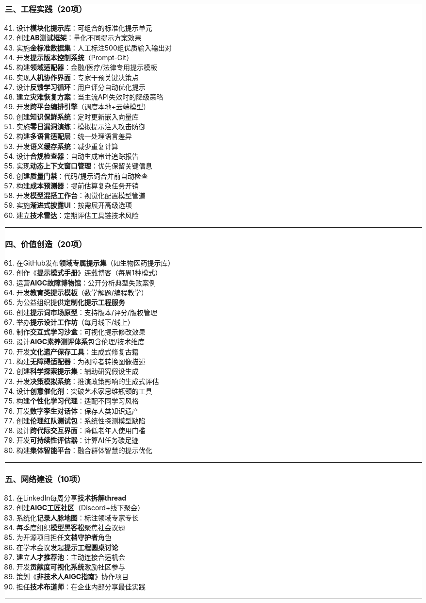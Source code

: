 
### **三、工程实践（20项）**
41. 设计**模块化提示库**：可组合的标准化提示单元
42. 创建**AB测试框架**：量化不同提示方案效果
43. 实施**金标准数据集**：人工标注500组优质输入输出对
44. 开发**提示版本控制系统**（Prompt-Git）
45. 构建**领域适配器**：金融/医疗/法律专用提示模板
46. 实现**人机协作界面**：专家干预关键决策点
47. 设计**反馈学习循环**：用户评分自动优化提示
48. 建立**灾难恢复方案**：当主流API失效时的降级策略
49. 开发**跨平台编排引擎**（调度本地+云端模型）
50. 创建**知识保鲜系统**：定时更新嵌入向量库
51. 实施**零日漏洞演练**：模拟提示注入攻击防御
52. 构建**多语言适配层**：统一处理语言差异
53. 开发**语义缓存系统**：减少重复计算
54. 设计**合规检查器**：自动生成审计追踪报告
55. 实现**动态上下文窗口管理**：优先保留关键信息
56. 创建**质量门禁**：代码/提示词合并前自动检查
57. 构建**成本预测器**：提前估算复杂任务开销
58. 开发**模型混搭工作台**：视觉化配置模型管道
59. 实施**渐进式披露UI**：按需展开高级选项
60. 建立**技术雷达**：定期评估工具链技术风险

---

### **四、价值创造（20项）**
61. 在GitHub发布**领域专属提示集**（如生物医药提示库）
62. 创作《**提示模式手册**》连载博客（每周1种模式）
63. 运营**AIGC故障博物馆**：公开分析典型失败案例
64. 开发**教育类提示模板**（数学解题/编程教学）
65. 为公益组织提供**定制化提示工程服务**
66. 创建**提示词市场原型**：支持版本/评分/版权管理
67. 举办**提示设计工作坊**（每月线下/线上）
68. 制作**交互式学习沙盒**：可视化提示修改效果
69. 设计**AIGC素养测评体系**包含伦理/技术维度
70. 开发**文化遗产保存工具**：生成式修复古籍
71. 构建**无障碍适配器**：为视障者转换图像描述
72. 创建**科学探索提示集**：辅助研究假设生成
73. 开发**决策模拟系统**：推演政策影响的生成式评估
74. 设计**创意催化剂**：突破艺术家思维瓶颈的工具
75. 构建**个性化学习代理**：适配不同学习风格
76. 开发**数字孪生对话体**：保存人类知识遗产
77. 创建**伦理红队测试包**：系统性探测模型缺陷
78. 设计**跨代际交互界面**：降低老年人使用门槛
79. 开发**可持续性评估器**：计算AI任务碳足迹
80. 构建**集体智能平台**：融合群体智慧的提示优化

---

### **五、网络建设（10项）**
81. 在LinkedIn每周分享**技术拆解thread**
82. 创建**AIGC工匠社区**（Discord+线下聚会）
83. 系统化**记录人脉地图**：标注领域专家专长
84. 每季度组织**模型黑客松**聚焦社会议题
85. 为开源项目担任**文档守护者**角色
86. 在学术会议发起**提示工程圆桌讨论**
87. 建立**人才推荐池**：主动连接合适机会
88. 开发**贡献度可视化系统**激励社区参与
89. 策划《**非技术人AIGC指南**》协作项目
90. 担任**技术布道师**：在企业内部分享最佳实践

---